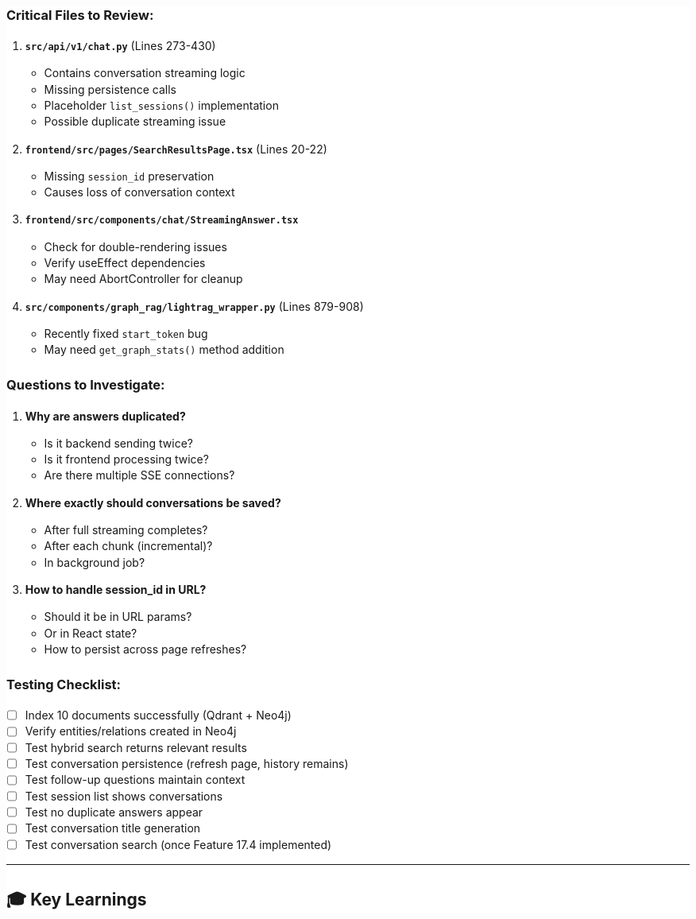 ### **Critical Files to Review:**

1. **`src/api/v1/chat.py`** (Lines 273-430)
   - Contains conversation streaming logic
   - Missing persistence calls
   - Placeholder `list_sessions()` implementation
   - Possible duplicate streaming issue

2. **`frontend/src/pages/SearchResultsPage.tsx`** (Lines 20-22)
   - Missing `session_id` preservation
   - Causes loss of conversation context

3. **`frontend/src/components/chat/StreamingAnswer.tsx`**
   - Check for double-rendering issues
   - Verify useEffect dependencies
   - May need AbortController for cleanup

4. **`src/components/graph_rag/lightrag_wrapper.py`** (Lines 879-908)
   - Recently fixed `start_token` bug
   - May need `get_graph_stats()` method addition

### **Questions to Investigate:**

1. **Why are answers duplicated?**
   - Is it backend sending twice?
   - Is it frontend processing twice?
   - Are there multiple SSE connections?

2. **Where exactly should conversations be saved?**
   - After full streaming completes?
   - After each chunk (incremental)?
   - In background job?

3. **How to handle session_id in URL?**
   - Should it be in URL params?
   - Or in React state?
   - How to persist across page refreshes?

### **Testing Checklist:**

- [ ] Index 10 documents successfully (Qdrant + Neo4j)
- [ ] Verify entities/relations created in Neo4j
- [ ] Test hybrid search returns relevant results
- [ ] Test conversation persistence (refresh page, history remains)
- [ ] Test follow-up questions maintain context
- [ ] Test session list shows conversations
- [ ] Test no duplicate answers appear
- [ ] Test conversation title generation
- [ ] Test conversation search (once Feature 17.4 implemented)

---

## 🎓 Key Learnings
